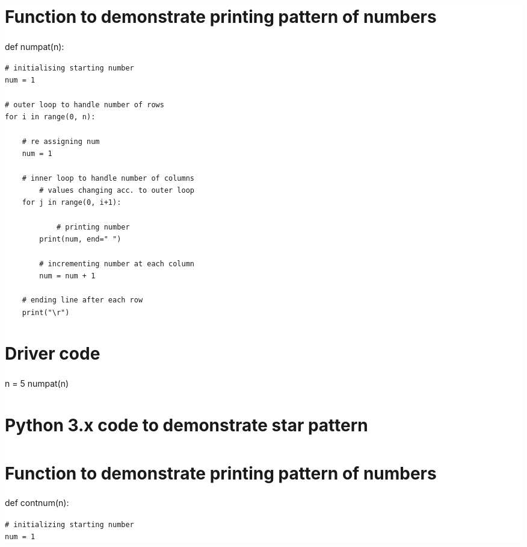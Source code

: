 # Function to demonstrate printing pattern of numbers
def numpat(n):
     
    # initialising starting number 
    num = 1
 
    # outer loop to handle number of rows
    for i in range(0, n):
     
        # re assigning num
        num = 1
     
        # inner loop to handle number of columns
            # values changing acc. to outer loop
        for j in range(0, i+1):
         
                # printing number
            print(num, end=" ")
         
            # incrementing number at each column
            num = num + 1
     
        # ending line after each row
        print("\r")
 
# Driver code
n = 5
numpat(n)

# Python 3.x code to demonstrate star pattern
 
# Function to demonstrate printing pattern of numbers
def contnum(n):
     
    # initializing starting number 
    num = 1
 